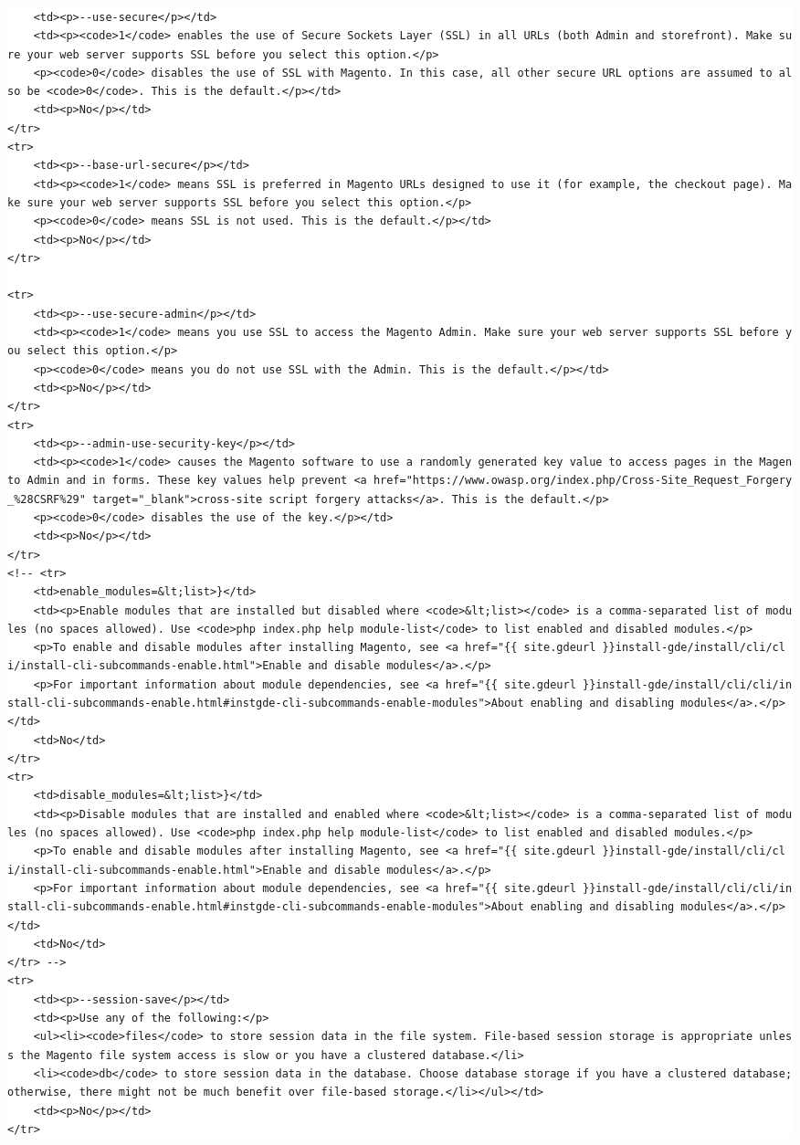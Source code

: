 		<td><p>--use-secure</p></td>
		<td><p><code>1</code> enables the use of Secure Sockets Layer (SSL) in all URLs (both Admin and storefront). Make sure your web server supports SSL before you select this option.</p>
		<p><code>0</code> disables the use of SSL with Magento. In this case, all other secure URL options are assumed to also be <code>0</code>. This is the default.</p></td>
		<td><p>No</p></td>
	</tr>
	<tr>
		<td><p>--base-url-secure</p></td>
		<td><p><code>1</code> means SSL is preferred in Magento URLs designed to use it (for example, the checkout page). Make sure your web server supports SSL before you select this option.</p>
		<p><code>0</code> means SSL is not used. This is the default.</p></td>
		<td><p>No</p></td>
	</tr>

	<tr>
		<td><p>--use-secure-admin</p></td>
		<td><p><code>1</code> means you use SSL to access the Magento Admin. Make sure your web server supports SSL before you select this option.</p>
		<p><code>0</code> means you do not use SSL with the Admin. This is the default.</p></td>
		<td><p>No</p></td>
	</tr>
	<tr>
		<td><p>--admin-use-security-key</p></td>
		<td><p><code>1</code> causes the Magento software to use a randomly generated key value to access pages in the Magento Admin and in forms. These key values help prevent <a href="https://www.owasp.org/index.php/Cross-Site_Request_Forgery_%28CSRF%29" target="_blank">cross-site script forgery attacks</a>. This is the default.</p>
		<p><code>0</code> disables the use of the key.</p></td>
		<td><p>No</p></td>
	</tr>
	<!-- <tr> 
		<td>enable_modules=&lt;list>}</td>
		<td><p>Enable modules that are installed but disabled where <code>&lt;list></code> is a comma-separated list of modules (no spaces allowed). Use <code>php index.php help module-list</code> to list enabled and disabled modules.</p>
		<p>To enable and disable modules after installing Magento, see <a href="{{ site.gdeurl }}install-gde/install/cli/cli/install-cli-subcommands-enable.html">Enable and disable modules</a>.</p>
		<p>For important information about module dependencies, see <a href="{{ site.gdeurl }}install-gde/install/cli/cli/install-cli-subcommands-enable.html#instgde-cli-subcommands-enable-modules">About enabling and disabling modules</a>.</p></td>  
		<td>No</td>
	</tr>
	<tr>
		<td>disable_modules=&lt;list>}</td>
		<td><p>Disable modules that are installed and enabled where <code>&lt;list></code> is a comma-separated list of modules (no spaces allowed). Use <code>php index.php help module-list</code> to list enabled and disabled modules.</p>
		<p>To enable and disable modules after installing Magento, see <a href="{{ site.gdeurl }}install-gde/install/cli/cli/install-cli-subcommands-enable.html">Enable and disable modules</a>.</p>
		<p>For important information about module dependencies, see <a href="{{ site.gdeurl }}install-gde/install/cli/cli/install-cli-subcommands-enable.html#instgde-cli-subcommands-enable-modules">About enabling and disabling modules</a>.</p></td>
		<td>No</td>
	</tr> -->
	<tr>
		<td><p>--session-save</p></td>
		<td><p>Use any of the following:</p>
		<ul><li><code>files</code> to store session data in the file system. File-based session storage is appropriate unless the Magento file system access is slow or you have a clustered database.</li>
		<li><code>db</code> to store session data in the database. Choose database storage if you have a clustered database; otherwise, there might not be much benefit over file-based storage.</li></ul></td>
		<td><p>No</p></td>
	</tr>